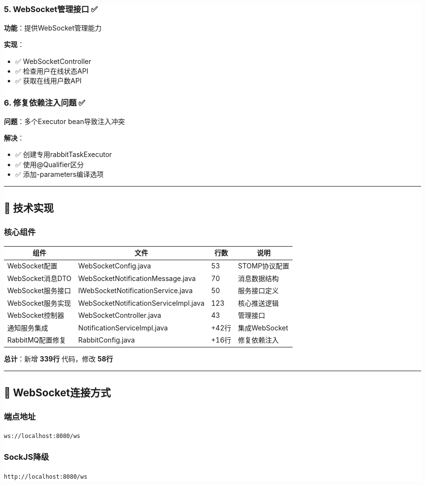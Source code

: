 ### 5. WebSocket管理接口 ✅
**功能**：提供WebSocket管理能力

**实现**：
- ✅ WebSocketController
- ✅ 检查用户在线状态API
- ✅ 获取在线用户数API

### 6. 修复依赖注入问题 ✅
**问题**：多个Executor bean导致注入冲突

**解决**：
- ✅ 创建专用rabbitTaskExecutor
- ✅ 使用@Qualifier区分
- ✅ 添加-parameters编译选项

---

## 🔧 技术实现

### 核心组件

| 组件 | 文件 | 行数 | 说明 |
|------|------|------|------|
| WebSocket配置 | WebSocketConfig.java | 53 | STOMP协议配置 |
| WebSocket消息DTO | WebSocketNotificationMessage.java | 70 | 消息数据结构 |
| WebSocket服务接口 | IWebSocketNotificationService.java | 50 | 服务接口定义 |
| WebSocket服务实现 | WebSocketNotificationServiceImpl.java | 123 | 核心推送逻辑 |
| WebSocket控制器 | WebSocketController.java | 43 | 管理接口 |
| 通知服务集成 | NotificationServiceImpl.java | +42行 | 集成WebSocket |
| RabbitMQ配置修复 | RabbitConfig.java | +16行 | 修复依赖注入 |

**总计**：新增 **339行** 代码，修改 **58行**

---

## 📡 WebSocket连接方式

### 端点地址
```
ws://localhost:8080/ws
```

### SockJS降级
```
http://localhost:8080/ws
```

